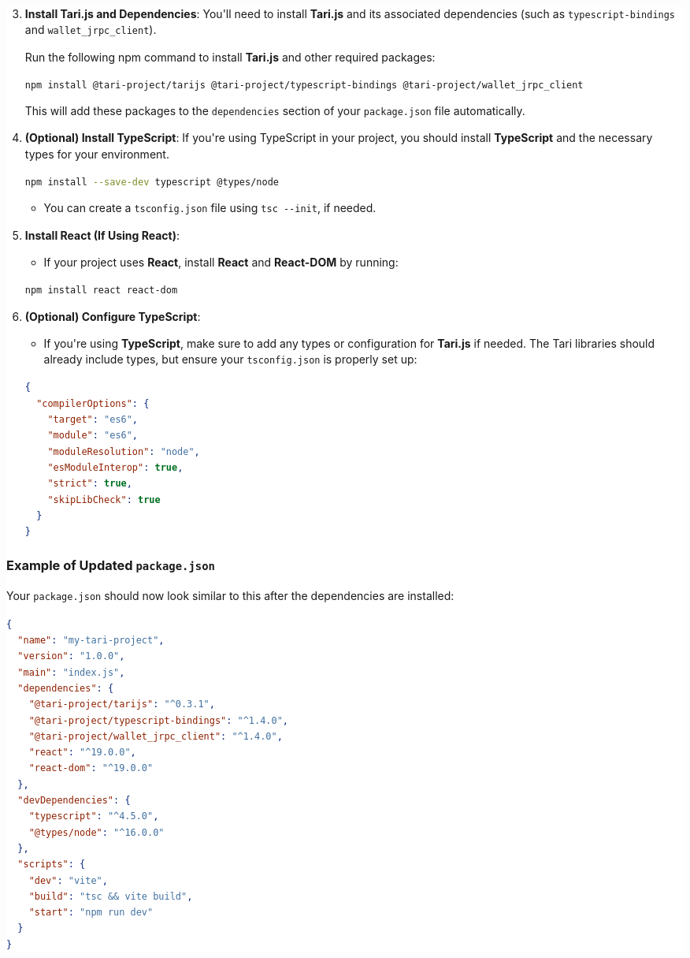 3. **Install Tari.js and Dependencies**: You'll need to install **Tari.js** and its associated dependencies (such as `typescript-bindings` and `wallet_jrpc_client`).
   
   Run the following npm command to install **Tari.js** and other required packages:
   ```bash
   npm install @tari-project/tarijs @tari-project/typescript-bindings @tari-project/wallet_jrpc_client
   ```

   This will add these packages to the `dependencies` section of your `package.json` file automatically.

4. **(Optional) Install TypeScript**: If you're using TypeScript in your project, you should install **TypeScript** and the necessary types for your environment. 
   ```bash
   npm install --save-dev typescript @types/node
   ```
   - You can create a `tsconfig.json` file using `tsc --init`, if needed.

5. **Install React (If Using React)**:
   - If your project uses **React**, install **React** and **React-DOM** by running:
   ```bash
   npm install react react-dom
   ```
   
5. **(Optional) Configure TypeScript**:
   - If you're using **TypeScript**, make sure to add any types or configuration for **Tari.js** if needed. The Tari libraries should already include types, but ensure your `tsconfig.json` is properly set up:
   ```json
   {
     "compilerOptions": {
       "target": "es6",
       "module": "es6",
       "moduleResolution": "node",
       "esModuleInterop": true,
       "strict": true,
       "skipLibCheck": true
     }
   }
   ```
### Example of Updated `package.json`

Your `package.json` should now look similar to this after the dependencies are installed:

```json
{
  "name": "my-tari-project",
  "version": "1.0.0",
  "main": "index.js",
  "dependencies": {
    "@tari-project/tarijs": "^0.3.1",
    "@tari-project/typescript-bindings": "^1.4.0",
    "@tari-project/wallet_jrpc_client": "^1.4.0",
    "react": "^19.0.0",
    "react-dom": "^19.0.0"
  },
  "devDependencies": {
    "typescript": "^4.5.0",
    "@types/node": "^16.0.0"
  },
  "scripts": {
    "dev": "vite",
    "build": "tsc && vite build",
    "start": "npm run dev"
  }
}
```
